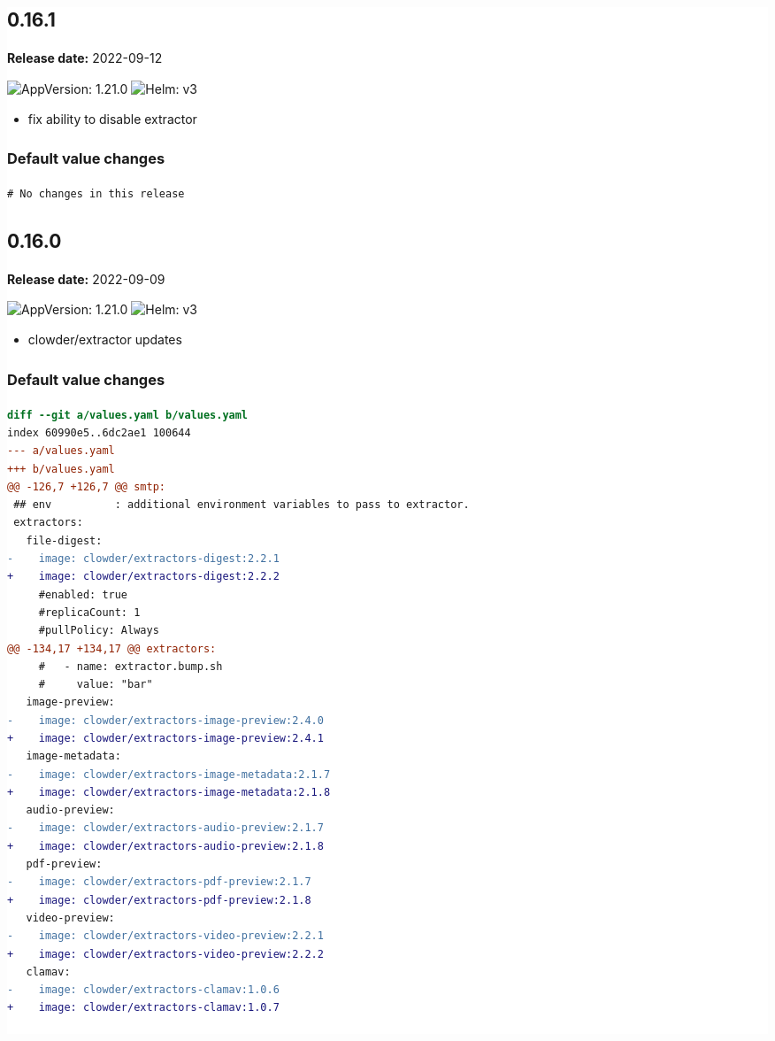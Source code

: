 ## 0.16.1 

**Release date:** 2022-09-12

![AppVersion: 1.21.0](https://img.shields.io/static/v1?label=AppVersion&message=1.21.0&color=success&logo=)
![Helm: v3](https://img.shields.io/static/v1?label=Helm&message=v3&color=informational&logo=helm)


* fix ability to disable extractor 

### Default value changes

```diff
# No changes in this release
```

## 0.16.0 

**Release date:** 2022-09-09

![AppVersion: 1.21.0](https://img.shields.io/static/v1?label=AppVersion&message=1.21.0&color=success&logo=)
![Helm: v3](https://img.shields.io/static/v1?label=Helm&message=v3&color=informational&logo=helm)


* clowder/extractor updates 

### Default value changes

```diff
diff --git a/values.yaml b/values.yaml
index 60990e5..6dc2ae1 100644
--- a/values.yaml
+++ b/values.yaml
@@ -126,7 +126,7 @@ smtp:
 ## env          : additional environment variables to pass to extractor.
 extractors:
   file-digest:
-    image: clowder/extractors-digest:2.2.1
+    image: clowder/extractors-digest:2.2.2
     #enabled: true
     #replicaCount: 1
     #pullPolicy: Always
@@ -134,17 +134,17 @@ extractors:
     #   - name: extractor.bump.sh
     #     value: "bar"
   image-preview:
-    image: clowder/extractors-image-preview:2.4.0
+    image: clowder/extractors-image-preview:2.4.1
   image-metadata:
-    image: clowder/extractors-image-metadata:2.1.7
+    image: clowder/extractors-image-metadata:2.1.8
   audio-preview:
-    image: clowder/extractors-audio-preview:2.1.7
+    image: clowder/extractors-audio-preview:2.1.8
   pdf-preview:
-    image: clowder/extractors-pdf-preview:2.1.7
+    image: clowder/extractors-pdf-preview:2.1.8
   video-preview:
-    image: clowder/extractors-video-preview:2.2.1
+    image: clowder/extractors-video-preview:2.2.2
   clamav:
-    image: clowder/extractors-clamav:1.0.6
+    image: clowder/extractors-clamav:1.0.7
 
```